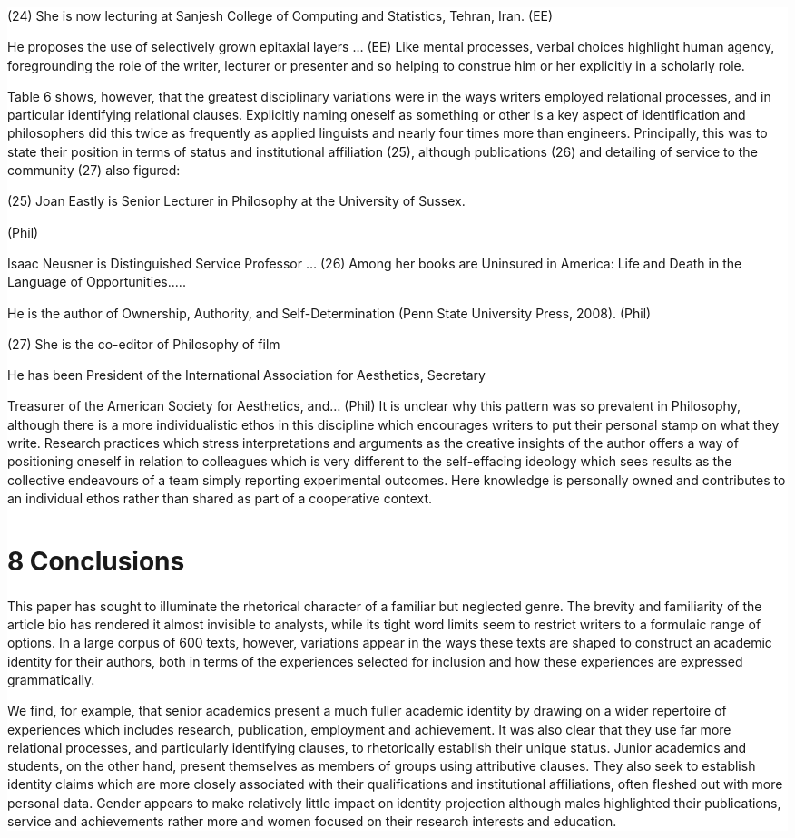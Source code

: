 (24) She is now lecturing at Sanjesh College of Computing and Statistics, Tehran, Iran. (EE)

He proposes the use of selectively grown epitaxial layers … (EE) Like mental processes, verbal choices highlight human agency, foregrounding the role of the writer, lecturer or presenter and so helping to construe him or her explicitly in a scholarly role.

Table 6 shows, however, that the greatest disciplinary variations were in the ways writers employed relational processes, and in particular identifying relational clauses. Explicitly naming oneself as something or other is a key aspect of identification and philosophers did this twice as frequently as applied linguists and nearly four times more than engineers. Principally, this was to state their position in terms of status and institutional affiliation (25), although publications (26) and detailing of service to the community (27) also figured:

(25) Joan Eastly is Senior Lecturer in Philosophy at the University of Sussex.

(Phil)

Isaac Neusner is Distinguished Service Professor … (26) Among her books are Uninsured in America: Life and Death in the Language of Opportunities.....

He is the author of Ownership, Authority, and Self-Determination (Penn State University Press, 2008). (Phil)

(27) She is the co-editor of Philosophy of film

He has been President of the International Association for Aesthetics, Secretary

Treasurer of the American Society for Aesthetics, and… (Phil) It is unclear why this pattern was so prevalent in Philosophy, although there is a more individualistic ethos in this discipline which encourages writers to put their personal stamp on what they write. Research practices which stress interpretations and arguments as the creative insights of the author offers a way of positioning oneself in relation to colleagues which is very different to the self-effacing ideology which sees results as the collective endeavours of a team simply reporting experimental outcomes. Here knowledge is personally owned and contributes to an individual ethos rather than shared as part of a cooperative context.

# 8 Conclusions

This paper has sought to illuminate the rhetorical character of a familiar but neglected genre. The brevity and familiarity of the article bio has rendered it almost invisible to analysts, while its tight word limits seem to restrict writers to a formulaic range of options. In a large corpus of 600 texts, however, variations appear in the ways these texts are shaped to construct an academic identity for their authors, both in terms of the experiences selected for inclusion and how these experiences are expressed grammatically.

We find, for example, that senior academics present a much fuller academic identity by drawing on a wider repertoire of experiences which includes research, publication, employment and achievement. It was also clear that they use far more relational processes, and particularly identifying clauses, to rhetorically establish their unique status. Junior academics and students, on the other hand, present themselves as members of groups using attributive clauses. They also seek to establish identity claims which are more closely associated with their qualifications and institutional affiliations, often fleshed out with more personal data. Gender appears to make relatively little impact on identity projection although males highlighted their publications, service and achievements rather more and women focused on their research interests and education.
